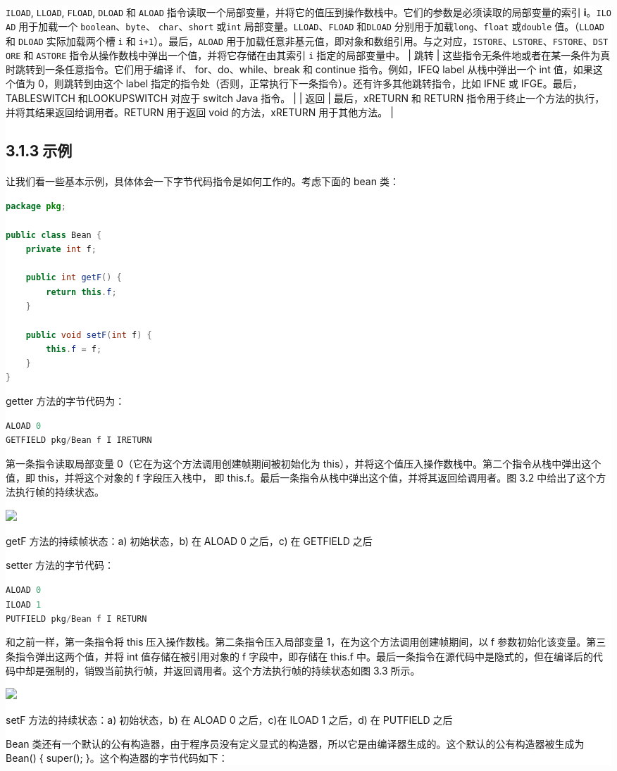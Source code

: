 ```ILOAD```, ```LLOAD```, ```FLOAD```, ```DLOAD``` 和 ```ALOAD``` 指令读取一个局部变量，并将它的值压到操作数栈中。它们的参数是必须读取的局部变量的索引 **i**。```ILOAD``` 用于加载一个 ```boolean```、```byte```、 ```char```、```short``` 或```int``` 局部变量。```LLOAD```、```FLOAD``` 和```DLOAD``` 分别用于加载```long```、```float``` 或```double``` 值。（```LLOAD``` 和 ```DLOAD``` 实际加载两个槽 ```i``` 和 ```i+1```）。最后，```ALOAD``` 用于加载任意非基元值，即对象和数组引用。与之对应，```ISTORE```、```LSTORE```、```FSTORE```、```DSTORE``` 和 ```ASTORE``` 指令从操作数栈中弹出一个值，并将它存储在由其索引 `i` 指定的局部变量中。
| 跳转 | 这些指令无条件地或者在某一条件为真时跳转到一条任意指令。它们用于编译 if、 for、do、while、break 和 continue 指令。例如，IFEQ label 从栈中弹出一个 int 值，如果这个值为 0，则跳转到由这个 label 指定的指令处（否则，正常执行下一条指令）。还有许多其他跳转指令，比如 IFNE 或 IFGE。最后，TABLESWITCH 和LOOKUPSWITCH 对应于 switch Java 指令。 |
| 返回 | 最后，xRETURN 和 RETURN 指令用于终止一个方法的执行，并将其结果返回给调用者。RETURN 用于返回 void 的方法，xRETURN 用于其他方法。 |

## 3.1.3 示例

让我们看一些基本示例，具体体会一下字节代码指令是如何工作的。考虑下面的 bean 类：

```java
package pkg;

public class Bean {
    private int f;

    public int getF() {
        return this.f;
    }

    public void setF(int f) {
        this.f = f;
    }
}
```

getter 方法的字节代码为：

```java
ALOAD 0
GETFIELD pkg/Bean f I IRETURN
```

第一条指令读取局部变量 0（它在为这个方法调用创建帧期间被初始化为 this），并将这个值压入操作数栈中。第二个指令从栈中弹出这个值，即 this，并将这个对象的 f 字段压入栈中， 即 this.f。最后一条指令从栈中弹出这个值，并将其返回给调用者。图 3.2 中给出了这个方法执行帧的持续状态。

![](/images/bytecode/asm-document/3.1-2.png)

getF 方法的持续帧状态：a) 初始状态，b) 在 ALOAD 0 之后，c) 在 GETFIELD 之后

setter 方法的字节代码：

```java
ALOAD 0
ILOAD 1
PUTFIELD pkg/Bean f I RETURN
```

和之前一样，第一条指令将 this 压入操作数栈。第二条指令压入局部变量 1，在为这个方法调用创建帧期间，以 f 参数初始化该变量。第三条指令弹出这两个值，并将 int 值存储在被引用对象的 f 字段中，即存储在 this.f 中。最后一条指令在源代码中是隐式的，但在编译后的代码中却是强制的，销毁当前执行帧，并返回调用者。这个方法执行帧的持续状态如图 3.3 所示。

![](/images/bytecode/asm-document/3.1-3.png)

setF 方法的持续状态：a) 初始状态，b) 在 ALOAD 0 之后，c)在 ILOAD 1 之后，d) 在 PUTFIELD 之后

Bean 类还有一个默认的公有构造器，由于程序员没有定义显式的构造器，所以它是由编译器生成的。这个默认的公有构造器被生成为 Bean() { super(); }。这个构造器的字节代码如下：
